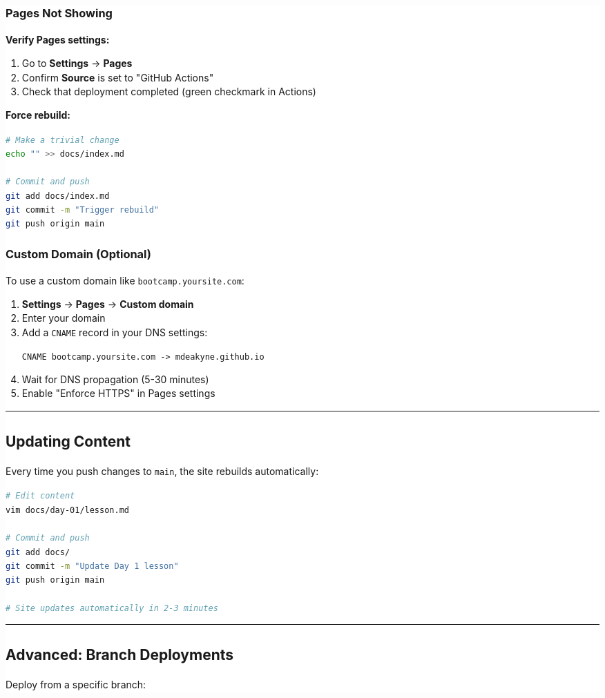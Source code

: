 ### Pages Not Showing

**Verify Pages settings:**
1. Go to **Settings** → **Pages**
2. Confirm **Source** is set to "GitHub Actions"
3. Check that deployment completed (green checkmark in Actions)

**Force rebuild:**
```bash
# Make a trivial change
echo "" >> docs/index.md

# Commit and push
git add docs/index.md
git commit -m "Trigger rebuild"
git push origin main
```

### Custom Domain (Optional)

To use a custom domain like `bootcamp.yoursite.com`:

1. **Settings** → **Pages** → **Custom domain**
2. Enter your domain
3. Add a `CNAME` record in your DNS settings:
   ```
   CNAME bootcamp.yoursite.com -> mdeakyne.github.io
   ```
4. Wait for DNS propagation (5-30 minutes)
5. Enable "Enforce HTTPS" in Pages settings

---

## Updating Content

Every time you push changes to `main`, the site rebuilds automatically:

```bash
# Edit content
vim docs/day-01/lesson.md

# Commit and push
git add docs/
git commit -m "Update Day 1 lesson"
git push origin main

# Site updates automatically in 2-3 minutes
```

---

## Advanced: Branch Deployments

Deploy from a specific branch:
